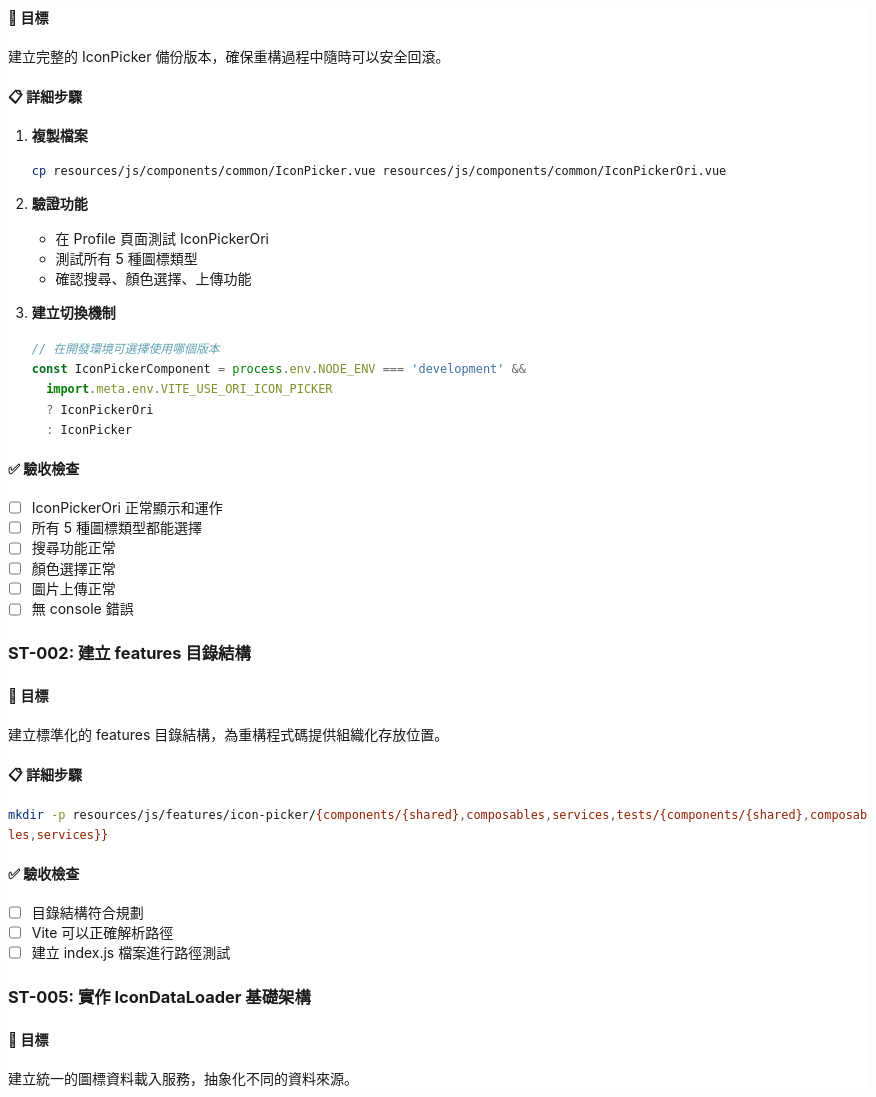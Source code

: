#### 🎯 目標
建立完整的 IconPicker 備份版本，確保重構過程中隨時可以安全回滾。

#### 📋 詳細步驟
1. **複製檔案**
   ```bash
   cp resources/js/components/common/IconPicker.vue resources/js/components/common/IconPickerOri.vue
   ```

2. **驗證功能**
   - 在 Profile 頁面測試 IconPickerOri
   - 測試所有 5 種圖標類型
   - 確認搜尋、顏色選擇、上傳功能

3. **建立切換機制**
   ```javascript
   // 在開發環境可選擇使用哪個版本
   const IconPickerComponent = process.env.NODE_ENV === 'development' && 
     import.meta.env.VITE_USE_ORI_ICON_PICKER 
     ? IconPickerOri 
     : IconPicker
   ```

#### ✅ 驗收檢查
- [ ] IconPickerOri 正常顯示和運作
- [ ] 所有 5 種圖標類型都能選擇
- [ ] 搜尋功能正常
- [ ] 顏色選擇正常
- [ ] 圖片上傳正常
- [ ] 無 console 錯誤

### ST-002: 建立 features 目錄結構

#### 🎯 目標
建立標準化的 features 目錄結構，為重構程式碼提供組織化存放位置。

#### 📋 詳細步驟
```bash
mkdir -p resources/js/features/icon-picker/{components/{shared},composables,services,tests/{components/{shared},composables,services}}
```

#### ✅ 驗收檢查
- [ ] 目錄結構符合規劃
- [ ] Vite 可以正確解析路徑
- [ ] 建立 index.js 檔案進行路徑測試

### ST-005: 實作 IconDataLoader 基礎架構

#### 🎯 目標
建立統一的圖標資料載入服務，抽象化不同的資料來源。
